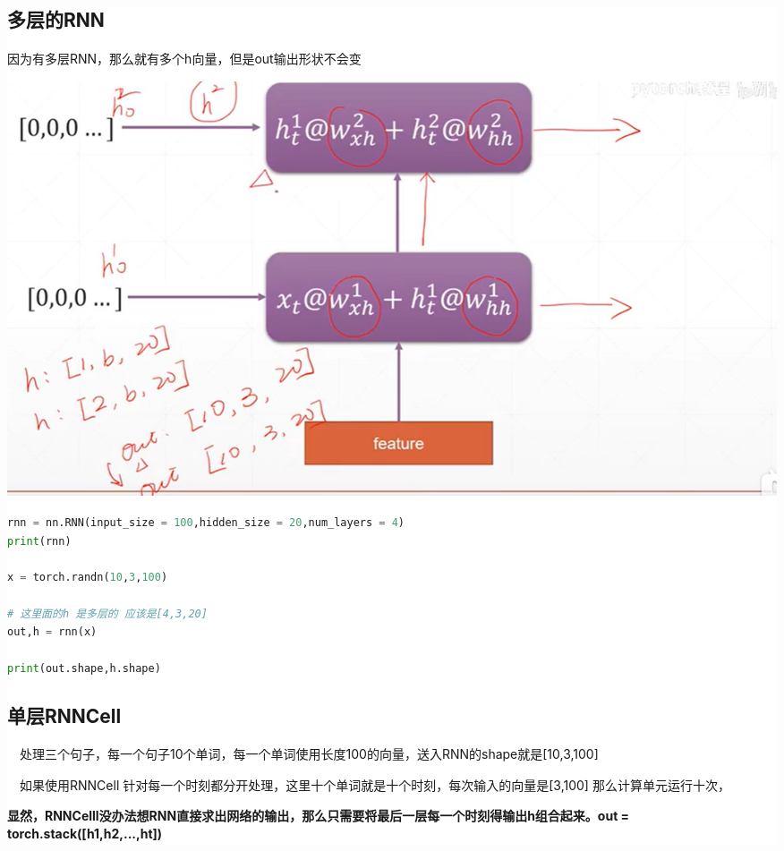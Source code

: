 
## 多层的RNN

因为有多层RNN，那么就有多个h向量，但是out输出形状不会变


![图 12](../images/a0ab864a39ec8e2a881833a229b5942164692f573dccbbba3dab2f7919eb8b9f.png)  


```py
rnn = nn.RNN(input_size = 100,hidden_size = 20,num_layers = 4)
print(rnn)

x = torch.randn(10,3,100)

# 这里面的h 是多层的 应该是[4,3,20]
out,h = rnn(x)

print(out.shape,h.shape)

```



## 单层RNNCell

&emsp;处理三个句子，每一个句子10个单词，每一个单词使用长度100的向量，送入RNN的shape就是[10,3,100]

&emsp;如果使用RNNCell 针对每一个时刻都分开处理，这里十个单词就是十个时刻，每次输入的向量是[3,100] 那么计算单元运行十次，

**显然，RNNCelll没办法想RNN直接求出网络的输出，那么只需要将最后一层每一个时刻得输出h组合起来。out = torch.stack([h1,h2,...,ht])**
